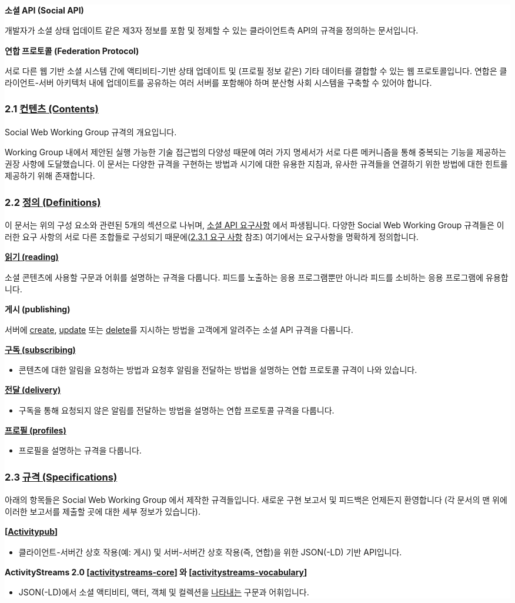 **소셜 API (Social API)**

개발자가 소셜 상태 업데이트 같은 제3자 정보를 포함 및 정제할 수 있는 클라이언트측 API의 규격을 정의하는 문서입니다.

**연합 프로토콜 (Federation Protocol)**

서로 다른 웹 기반 소셜 시스템 간에 액티비티-기반 상태 업데이트 및 (프로필 정보 같은) 기타 데이터를 결합할 수 있는 웹 프로토콜입니다. 연합은 클라이언트-서버 아키텍처 내에 업데이트를 공유하는 여러 서버를 포함해야 하며 분산형 사회 시스템을 구축할 수 있어야 합니다.

### 2.1 [컨텐츠 (Contents)](#2-개요-overview)

Social Web Working Group 규격의 개요입니다.

Working Group 내에서 제안된 실행 가능한 기술 접근법의 다양성 때문에 여러 가지 명세서가 서로 다른 메커니즘을 통해 중복되는 기능을 제공하는 권장 사항에 도달했습니다. 이 문서는 다양한 규격을 구현하는 방법과 시기에 대한 유용한 지침과, 유사한 규격들을 연결하기 위한 방법에 대한 힌트를 제공하기 위해 존재합니다.

### 2.2 [정의 (Definitions)](#2-개요-overview)

이 문서는 위의 구성 요소와 관련된 5개의 섹션으로 나뉘며, [소셜 API 요구사항](https://www.w3.org/wiki/Socialwg/Social_API/Requirements) 에서 파생됩니다. 다양한 Social Web Working Group 규격들은 이러한 요구 사항의 서로 다른 조합들로 구성되기 때문에([2.3.1 요구 사항](https://www.w3.org/TR/social-web-protocols/#requirements) 참조) 여기에서는 요구사항을 명확하게 정의합니다.

**[읽기 (reading)](https://www.w3.org/TR/social-web-protocols/#reading)**

소셜 콘텐츠에 사용할 구문과 어휘를 설명하는 규격을 다룹니다. 피드를 노출하는 응용 프로그램뿐만 아니라 피드를 소비하는 응용 프로그램에 유용합니다.

**게시 (publishing)**

서버에 [create](https://www.w3.org/TR/social-web-protocols/#publishing), [update](https://www.w3.org/TR/social-web-protocols/#updating) 또는 [delete](https://www.w3.org/TR/social-web-protocols/#deleting)를 지시하는 방법을 고객에게 알려주는 소셜 API 규격을 다룹니다.

**[구독 (subscribing)](https://www.w3.org/TR/social-web-protocols/#subscribing)**

- 콘텐츠에 대한 알림을 요청하는 방법과 요청후 알림을 전달하는 방법을 설명하는 연합 프로토콜 규격이 나와 있습니다.

**[전달 (delivery)](https://www.w3.org/TR/social-web-protocols/#delivery)**

- 구독을 통해 요청되지 않은 알림를 전달하는 방법을 설명하는 연합 프로토콜 규격을 다룹니다.

**[프로필 (profiles)](https://www.w3.org/TR/social-web-protocols/#delivery)**

- 프로필을 설명하는 규격을 다룹니다.

### 2.3 [규격 (Specifications)](#2-개요-overview)

아래의 항목들은 Social Web Working Group 에서 제작한 규격들입니다. 새로운 구현 보고서 및 피드백은 언제든지 환영합니다 (각 문서의 맨 위에 이러한 보고서를 제출할 곳에 대한 세부 정보가 있습니다).

**[[Activitypub](https://www.w3.org/TR/social-web-protocols/#bib-Activitypub)]**

- 클라이언트-서버간 상호 작용(예: 게시) 및 서버-서버간 상호 작용(즉, 연합)을 위한 JSON(-LD) 기반 API입니다.

**ActivityStreams 2.0 [[activitystreams-core](https://www.w3.org/TR/social-web-protocols/#bib-activitystreams-core)] 와 [[activitystreams-vocabulary](https://www.w3.org/TR/social-web-protocols/#bib-activitystreams-vocabulary)]**

- JSON(-LD)에서 소셜 액티비티, 액터, 객체 및 컬렉션을 [나타내는](https://www.w3.org/TR/social-web-protocols/#reading) 구문과 어휘입니다.
